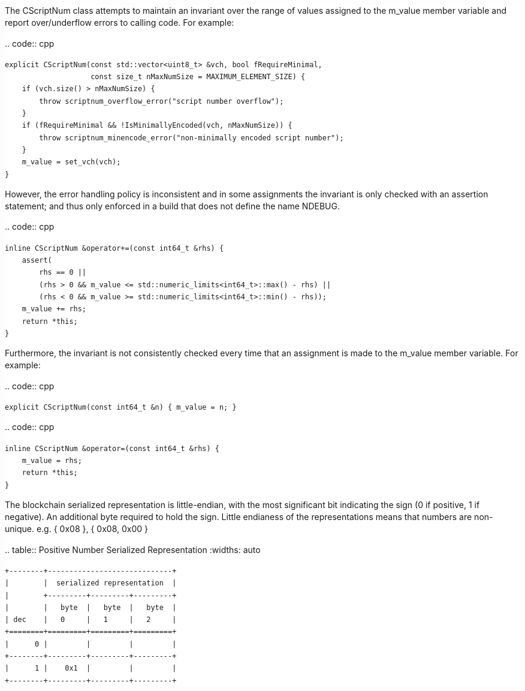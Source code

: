 The CScriptNum class attempts to maintain an invariant over the range of values assigned
to the m_value member variable and report over/underflow errors to calling code. For example:

.. code:: cpp

    explicit CScriptNum(const std::vector<uint8_t> &vch, bool fRequireMinimal,
                        const size_t nMaxNumSize = MAXIMUM_ELEMENT_SIZE) {
        if (vch.size() > nMaxNumSize) {
            throw scriptnum_overflow_error("script number overflow");
        }
        if (fRequireMinimal && !IsMinimallyEncoded(vch, nMaxNumSize)) {
            throw scriptnum_minencode_error("non-minimally encoded script number");
        }
        m_value = set_vch(vch);
    }

However, the error handling policy is inconsistent and in some assignments the
invariant is only checked with an assertion statement; and thus only enforced
in a build that does not define the name NDEBUG. 

.. code:: cpp
    
    inline CScriptNum &operator+=(const int64_t &rhs) {
        assert(
            rhs == 0 ||
            (rhs > 0 && m_value <= std::numeric_limits<int64_t>::max() - rhs) ||
            (rhs < 0 && m_value >= std::numeric_limits<int64_t>::min() - rhs));
        m_value += rhs;
        return *this;
    }

Furthermore, the invariant is not consistently checked every time that an
assignment is made to the m_value member variable. For example:

.. code:: cpp
    
    explicit CScriptNum(const int64_t &n) { m_value = n; }
    
.. code:: cpp

    inline CScriptNum &operator=(const int64_t &rhs) {
        m_value = rhs;
        return *this;
    }
    
The blockchain serialized representation is little-endian, with the most
significant bit indicating the sign (0 if positive, 1 if negative).  An
additional byte required to hold the
sign.  Little endianess of the representations means that numbers are
non-unique. e.g. { 0x08 }, { 0x08, 0x00 }

.. table:: Positive Number Serialized Representation
    :widths: auto

    +--------+-----------------------------+
    |        |  serialized representation  |
    |        +---------+---------+---------+
    |        |   byte  |   byte  |   byte  |
    | dec    |   0     |   1     |   2     |
    +========+=========+=========+=========+
    |      0 |         |         |         |
    +--------+---------+---------+---------+
    |      1 |    0x1  |         |         |
    +--------+---------+---------+---------+